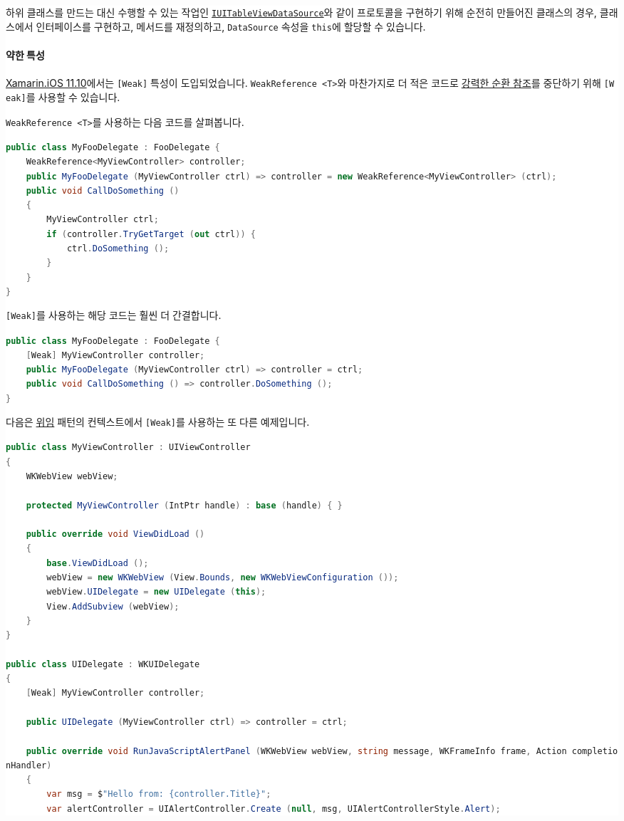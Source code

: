 하위 클래스를 만드는 대신 수행할 수 있는 작업인 [`IUITableViewDataSource`](https://developer.xamarin.com/api/type/MonoTouch.UIKit.IUITableViewDataSource/)와 같이 프로토콜을 구현하기 위해 순전히 만들어진 클래스의 경우, 클래스에서 인터페이스를 구현하고, 메서드를 재정의하고, `DataSource` 속성을 `this`에 할당할 수 있습니다.

#### <a name="weak-attribute"></a>약한 특성

[Xamarin.iOS 11.10](https://developer.xamarin.com/releases/ios/xamarin.ios_11/xamarin.ios_11.10/#WeakAttribute)에서는 `[Weak]` 특성이 도입되었습니다. `WeakReference <T>`와 마찬가지로 더 적은 코드로 [강력한 순환 참조](https://docs.microsoft.com/xamarin/ios/deploy-test/performance#avoid-strong-circular-references)를 중단하기 위해 `[Weak]`를 사용할 수 있습니다.

`WeakReference <T>`를 사용하는 다음 코드를 살펴봅니다.

```csharp
public class MyFooDelegate : FooDelegate {
    WeakReference<MyViewController> controller;
    public MyFooDelegate (MyViewController ctrl) => controller = new WeakReference<MyViewController> (ctrl);
    public void CallDoSomething ()
    {
        MyViewController ctrl;
        if (controller.TryGetTarget (out ctrl)) {
            ctrl.DoSomething ();
        }
    }
}
```

`[Weak]`를 사용하는 해당 코드는 훨씬 더 간결합니다.

```csharp
public class MyFooDelegate : FooDelegate {
    [Weak] MyViewController controller;
    public MyFooDelegate (MyViewController ctrl) => controller = ctrl;
    public void CallDoSomething () => controller.DoSomething ();
}
```

다음은 [위임](https://developer.apple.com/library/content/documentation/General/Conceptual/DevPedia-CocoaCore/Delegation.html) 패턴의 컨텍스트에서 `[Weak]`를 사용하는 또 다른 예제입니다.

```csharp
public class MyViewController : UIViewController
{
    WKWebView webView;

    protected MyViewController (IntPtr handle) : base (handle) { }

    public override void ViewDidLoad ()
    {
        base.ViewDidLoad ();
        webView = new WKWebView (View.Bounds, new WKWebViewConfiguration ());
        webView.UIDelegate = new UIDelegate (this);
        View.AddSubview (webView);
    }
}

public class UIDelegate : WKUIDelegate
{
    [Weak] MyViewController controller;

    public UIDelegate (MyViewController ctrl) => controller = ctrl;

    public override void RunJavaScriptAlertPanel (WKWebView webView, string message, WKFrameInfo frame, Action completionHandler)
    {
        var msg = $"Hello from: {controller.Title}";
        var alertController = UIAlertController.Create (null, msg, UIAlertControllerStyle.Alert);
```